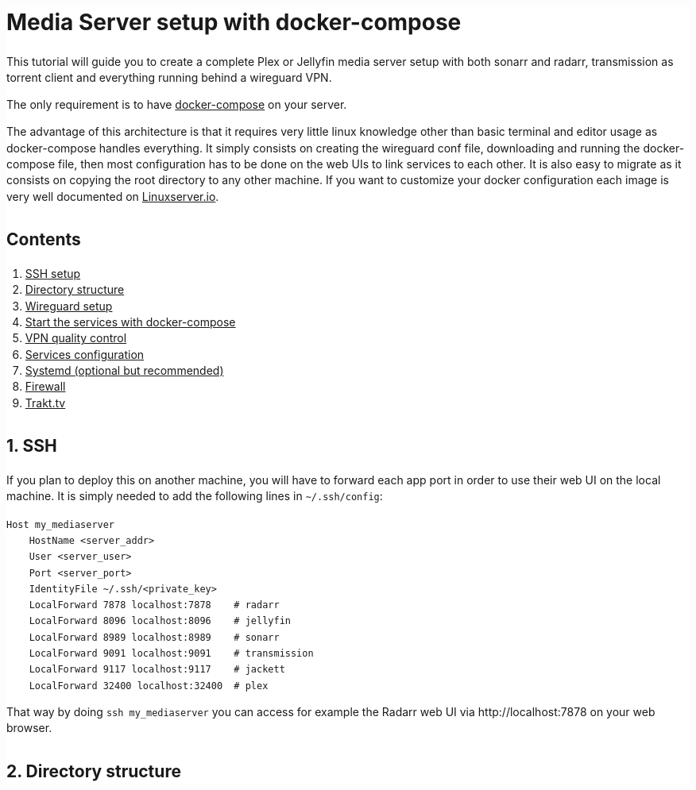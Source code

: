 # Media Server setup with docker-compose

This tutorial will guide you to create a complete Plex or Jellyfin media server setup with both sonarr and radarr, transmission as torrent client and everything running behind a wireguard VPN.

The only requirement is to have [docker-compose](https://docs.docker.com/compose/install/) on your server.

The advantage of this architecture is that it requires very little linux knowledge other than basic terminal and editor usage as docker-compose handles everything. It simply consists on creating the wireguard conf file, downloading and running the docker-compose file, then most configuration has to be done on the web UIs to link services to each other. It is also easy to migrate as it consists on copying the root directory to any other machine. If you want to customize your docker configuration each image is very well documented on [Linuxserver.io](https://docs.linuxserver.io/).

## Contents

1. [SSH setup](#1-ssh)
2. [Directory structure](#2-directory-structure)
3. [Wireguard setup](#3-wireguard)
4. [Start the services with docker-compose](#4-docker-compose)
5. [VPN quality control](#5-vpn-quality-control)
6. [Services configuration](#6-services-configuration)
7. [Systemd (optional but recommended)](#7-systemd-optional-but-recommended)
8. [Firewall](#8-firewall)
9. [Trakt.tv](#9-last-bit-of-automation-with-trakttv)

## 1. SSH

If you plan to deploy this on another machine, you will have to forward each app port in order to use their web UI on the local machine. It is simply needed to add the following lines in `~/.ssh/config`:

```
Host my_mediaserver
    HostName <server_addr>
    User <server_user>
    Port <server_port>
    IdentityFile ~/.ssh/<private_key>
    LocalForward 7878 localhost:7878    # radarr
    LocalForward 8096 localhost:8096    # jellyfin
    LocalForward 8989 localhost:8989    # sonarr
    LocalForward 9091 localhost:9091    # transmission
    LocalForward 9117 localhost:9117    # jackett
    LocalForward 32400 localhost:32400  # plex
```

That way by doing `ssh my_mediaserver` you can access for example the Radarr web UI via http://localhost:7878 on your web browser.

## 2. Directory structure
